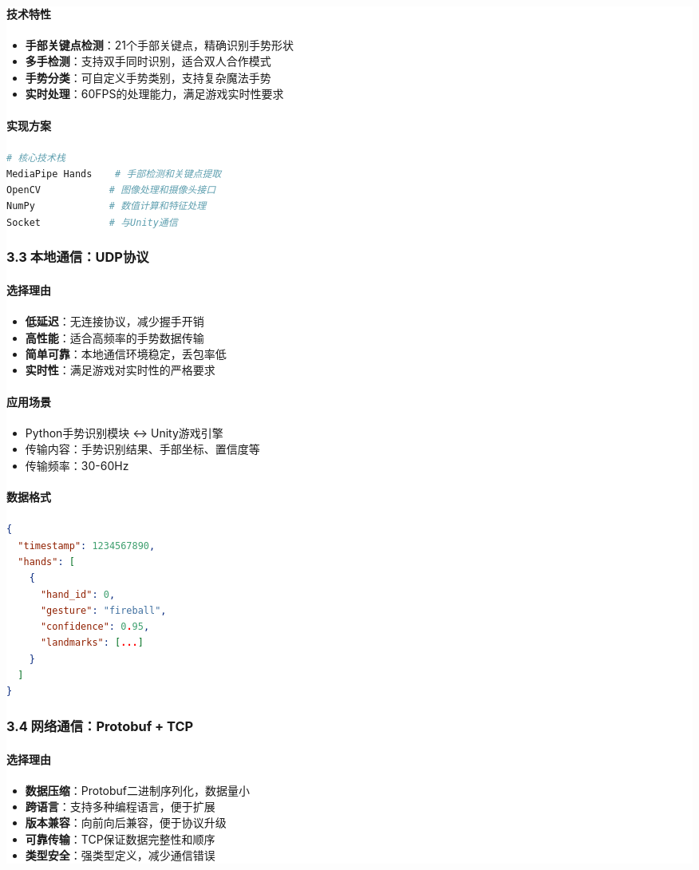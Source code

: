 #### 技术特性
- **手部关键点检测**：21个手部关键点，精确识别手势形状
- **多手检测**：支持双手同时识别，适合双人合作模式
- **手势分类**：可自定义手势类别，支持复杂魔法手势
- **实时处理**：60FPS的处理能力，满足游戏实时性要求

#### 实现方案
```python
# 核心技术栈
MediaPipe Hands    # 手部检测和关键点提取
OpenCV            # 图像处理和摄像头接口
NumPy             # 数值计算和特征处理
Socket            # 与Unity通信
```

### 3.3 本地通信：UDP协议

#### 选择理由
- **低延迟**：无连接协议，减少握手开销
- **高性能**：适合高频率的手势数据传输
- **简单可靠**：本地通信环境稳定，丢包率低
- **实时性**：满足游戏对实时性的严格要求

#### 应用场景
- Python手势识别模块 ↔ Unity游戏引擎
- 传输内容：手势识别结果、手部坐标、置信度等
- 传输频率：30-60Hz

#### 数据格式
```json
{
  "timestamp": 1234567890,
  "hands": [
    {
      "hand_id": 0,
      "gesture": "fireball",
      "confidence": 0.95,
      "landmarks": [...]
    }
  ]
}
```

### 3.4 网络通信：Protobuf + TCP

#### 选择理由
- **数据压缩**：Protobuf二进制序列化，数据量小
- **跨语言**：支持多种编程语言，便于扩展
- **版本兼容**：向前向后兼容，便于协议升级
- **可靠传输**：TCP保证数据完整性和顺序
- **类型安全**：强类型定义，减少通信错误
